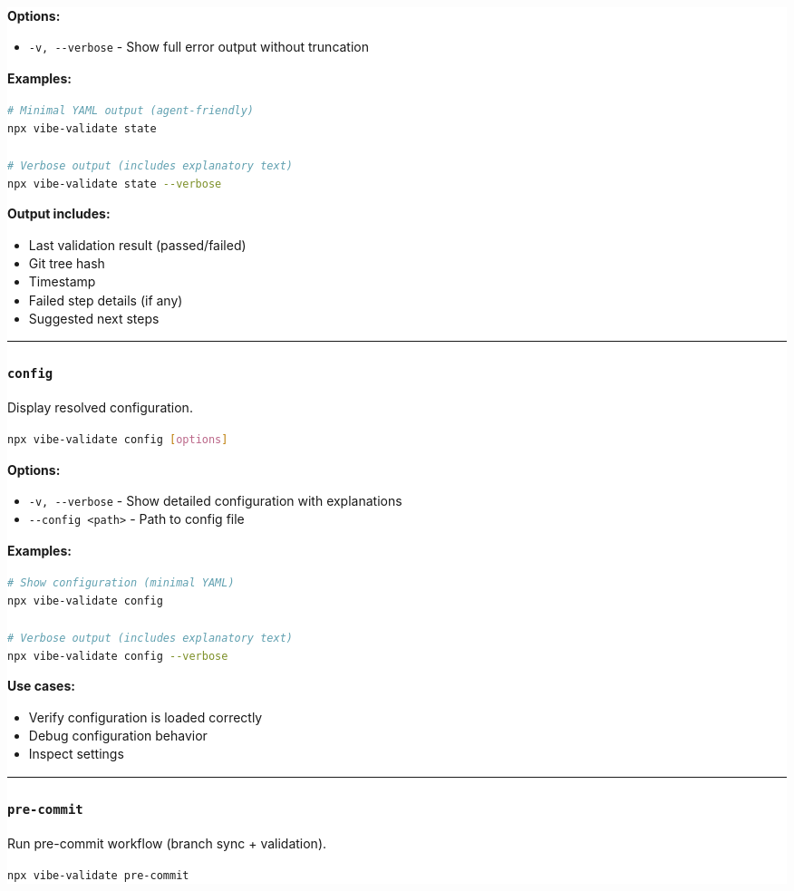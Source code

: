 **Options:**
- `-v, --verbose` - Show full error output without truncation

**Examples:**

```bash
# Minimal YAML output (agent-friendly)
npx vibe-validate state

# Verbose output (includes explanatory text)
npx vibe-validate state --verbose
```

**Output includes:**
- Last validation result (passed/failed)
- Git tree hash
- Timestamp
- Failed step details (if any)
- Suggested next steps

---

### `config`

Display resolved configuration.

```bash
npx vibe-validate config [options]
```

**Options:**
- `-v, --verbose` - Show detailed configuration with explanations
- `--config <path>` - Path to config file

**Examples:**

```bash
# Show configuration (minimal YAML)
npx vibe-validate config

# Verbose output (includes explanatory text)
npx vibe-validate config --verbose
```

**Use cases:**
- Verify configuration is loaded correctly
- Debug configuration behavior
- Inspect settings

---

### `pre-commit`

Run pre-commit workflow (branch sync + validation).

```bash
npx vibe-validate pre-commit
```

